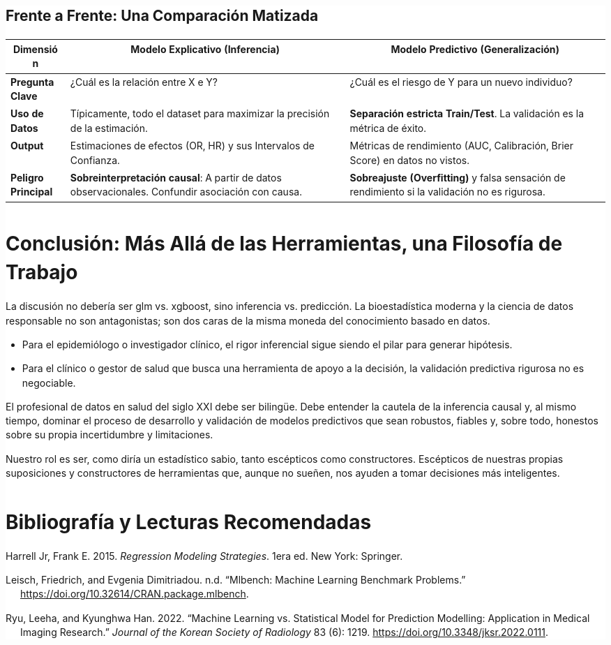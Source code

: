 ## Frente a Frente: Una Comparación Matizada

| **Dimensión** | **Modelo Explicativo (Inferencia)** | **Modelo Predictivo (Generalización)** |
|----|----|----|
| **Pregunta Clave** | ¿Cuál es la relación entre X e Y? | ¿Cuál es el riesgo de Y para un nuevo individuo? |
| **Uso de Datos** | Típicamente, todo el dataset para maximizar la precisión de la estimación. | **Separación estricta Train/Test**. La validación es la métrica de éxito. |
| **Output** | Estimaciones de efectos (OR, HR) y sus Intervalos de Confianza. | Métricas de rendimiento (AUC, Calibración, Brier Score) en datos no vistos. |
| **Peligro Principal** | **Sobreinterpretación causal**: A partir de datos observacionales. Confundir asociación con causa. | **Sobreajuste (Overfitting)** y falsa sensación de rendimiento si la validación no es rigurosa. |

# Conclusión: Más Allá de las Herramientas, una Filosofía de Trabajo

La discusión no debería ser glm vs. xgboost, sino inferencia vs. predicción. La bioestadística moderna y la ciencia de datos responsable no son antagonistas; son dos caras de la misma moneda del conocimiento basado en datos.

- Para el epidemiólogo o investigador clínico, el rigor inferencial sigue siendo el pilar para generar hipótesis.

- Para el clínico o gestor de salud que busca una herramienta de apoyo a la decisión, la validación predictiva rigurosa no es negociable.

El profesional de datos en salud del siglo XXI debe ser bilingüe. Debe entender la cautela de la inferencia causal y, al mismo tiempo, dominar el proceso de desarrollo y validación de modelos predictivos que sean robustos, fiables y, sobre todo, honestos sobre su propia incertidumbre y limitaciones.

Nuestro rol es ser, como diría un estadístico sabio, tanto escépticos como constructores. Escépticos de nuestras propias suposiciones y constructores de herramientas que, aunque no sueñen, nos ayuden a tomar decisiones más inteligentes.

# Bibliografía y Lecturas Recomendadas

<div id="refs" class="references csl-bib-body hanging-indent" entry-spacing="0">

<div id="ref-harrelljr2015" class="csl-entry">

Harrell Jr, Frank E. 2015. *Regression Modeling Strategies*. 1era ed. New York: Springer.

</div>

<div id="ref-leisch" class="csl-entry">

Leisch, Friedrich, and Evgenia Dimitriadou. n.d. “Mlbench: Machine Learning Benchmark Problems.” <https://doi.org/10.32614/CRAN.package.mlbench>.

</div>

<div id="ref-ryu2022" class="csl-entry">

Ryu, Leeha, and Kyunghwa Han. 2022. “Machine Learning vs. Statistical Model for Prediction Modelling: Application in Medical Imaging Research.” *Journal of the Korean Society of Radiology* 83 (6): 1219. <https://doi.org/10.3348/jksr.2022.0111>.
